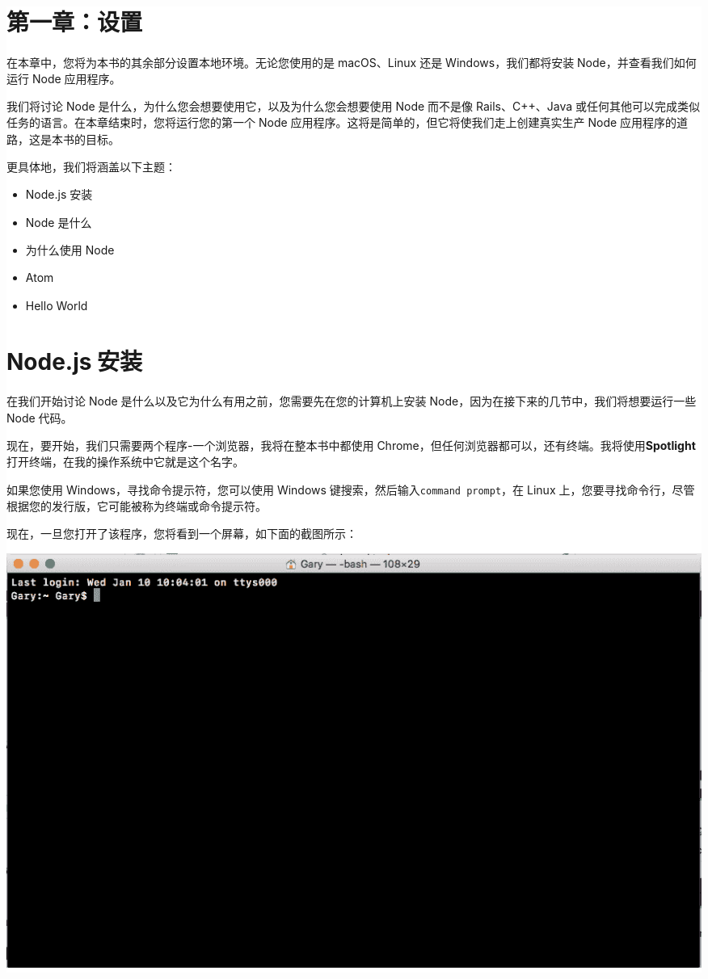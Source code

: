 # 第一章：设置

在本章中，您将为本书的其余部分设置本地环境。无论您使用的是 macOS、Linux 还是 Windows，我们都将安装 Node，并查看我们如何运行 Node 应用程序。

我们将讨论 Node 是什么，为什么您会想要使用它，以及为什么您会想要使用 Node 而不是像 Rails、C++、Java 或任何其他可以完成类似任务的语言。在本章结束时，您将运行您的第一个 Node 应用程序。这将是简单的，但它将使我们走上创建真实生产 Node 应用程序的道路，这是本书的目标。

更具体地，我们将涵盖以下主题：

+   Node.js 安装

+   Node 是什么

+   为什么使用 Node

+   Atom

+   Hello World

# Node.js 安装

在我们开始讨论 Node 是什么以及它为什么有用之前，您需要先在您的计算机上安装 Node，因为在接下来的几节中，我们将想要运行一些 Node 代码。

现在，要开始，我们只需要两个程序-一个浏览器，我将在整本书中都使用 Chrome，但任何浏览器都可以，还有终端。我将使用**Spotlight**打开终端，在我的操作系统中它就是这个名字。

如果您使用 Windows，寻找命令提示符，您可以使用 Windows 键搜索，然后输入`command prompt`，在 Linux 上，您要寻找命令行，尽管根据您的发行版，它可能被称为终端或命令提示符。

现在，一旦您打开了该程序，您将看到一个屏幕，如下面的截图所示：

![](img/a4d7162c-aef9-40d4-98a9-ec1ea68fbca0.png)
